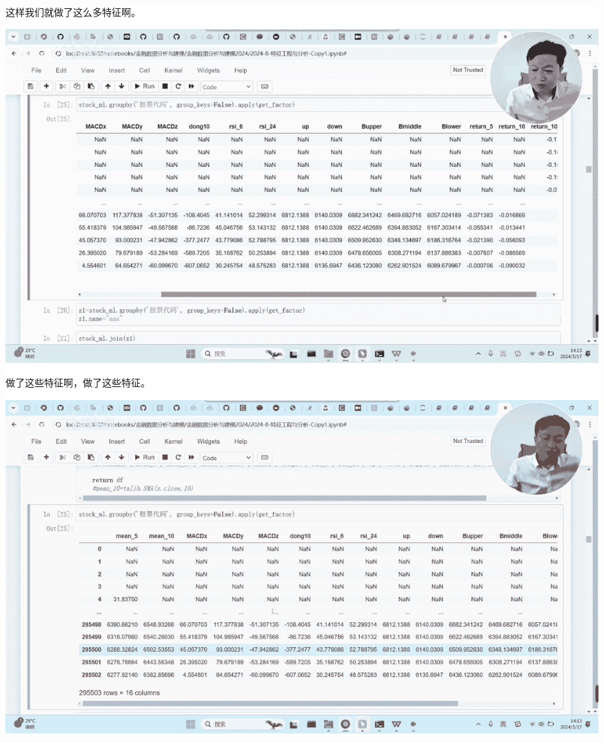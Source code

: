 这样我们就做了这么多特征啊。

![](img/a3996a4402507f3dfac4c7fedddcd3ee_297.png)

做了这些特征啊，做了这些特征。

![](img/a3996a4402507f3dfac4c7fedddcd3ee_299.png)
